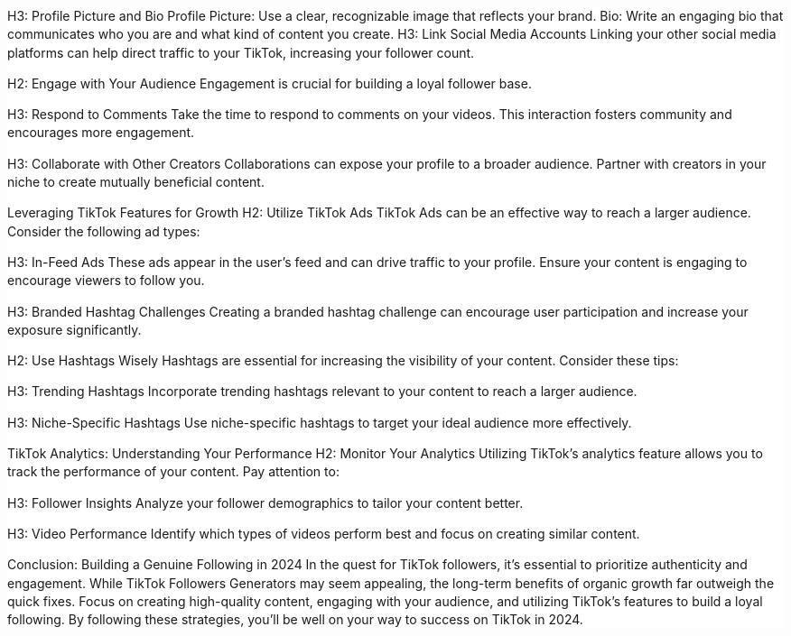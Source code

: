 H3: Profile Picture and Bio
Profile Picture: Use a clear, recognizable image that reflects your brand.
Bio: Write an engaging bio that communicates who you are and what kind of content you create.
H3: Link Social Media Accounts
Linking your other social media platforms can help direct traffic to your TikTok, increasing your follower count.

H2: Engage with Your Audience
Engagement is crucial for building a loyal follower base.

H3: Respond to Comments
Take the time to respond to comments on your videos. This interaction fosters community and encourages more engagement.

H3: Collaborate with Other Creators
Collaborations can expose your profile to a broader audience. Partner with creators in your niche to create mutually beneficial content.

Leveraging TikTok Features for Growth
H2: Utilize TikTok Ads
TikTok Ads can be an effective way to reach a larger audience. Consider the following ad types:

H3: In-Feed Ads
These ads appear in the user’s feed and can drive traffic to your profile. Ensure your content is engaging to encourage viewers to follow you.

H3: Branded Hashtag Challenges
Creating a branded hashtag challenge can encourage user participation and increase your exposure significantly.

H2: Use Hashtags Wisely
Hashtags are essential for increasing the visibility of your content. Consider these tips:

H3: Trending Hashtags
Incorporate trending hashtags relevant to your content to reach a larger audience.

H3: Niche-Specific Hashtags
Use niche-specific hashtags to target your ideal audience more effectively.

TikTok Analytics: Understanding Your Performance
H2: Monitor Your Analytics
Utilizing TikTok’s analytics feature allows you to track the performance of your content. Pay attention to:

H3: Follower Insights
Analyze your follower demographics to tailor your content better.

H3: Video Performance
Identify which types of videos perform best and focus on creating similar content.

Conclusion: Building a Genuine Following in 2024
In the quest for TikTok followers, it’s essential to prioritize authenticity and engagement. While TikTok Followers Generators may seem appealing, the long-term benefits of organic growth far outweigh the quick fixes. Focus on creating high-quality content, engaging with your audience, and utilizing TikTok’s features to build a loyal following. By following these strategies, you’ll be well on your way to success on TikTok in 2024.
